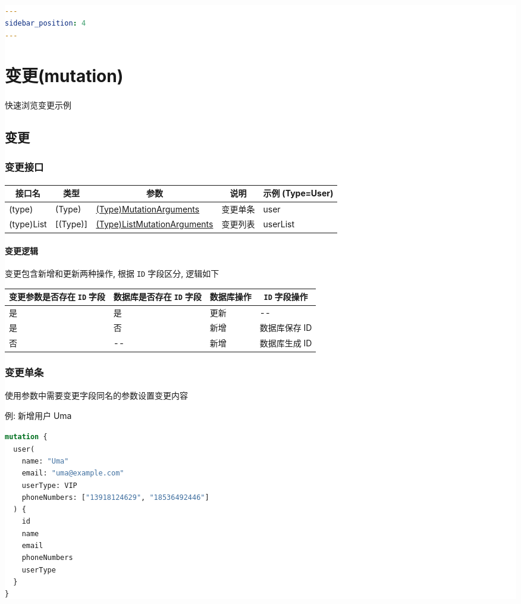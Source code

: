 ```yaml
---
sidebar_position: 4
---
```


# 变更(mutation)

快速浏览变更示例

## 变更

### **变更接口**

| 接口名     | 类型     | 参数                                     | 说明     | 示例 (Type=User) |
| ---------- | -------- | ---------------------------------------- | -------- | ---------------- |
| (type)     | (Type)   | [(Type)MutationArguments](#变更参数)     | 变更单条 | user             |
| (type)List | [(Type)] | [(Type)ListMutationArguments](#变更参数) | 变更列表 | userList         |

#### **变更逻辑**

变更包含新增和更新两种操作, 根据 `ID` 字段区分, 逻辑如下

| 变更参数是否存在 `ID` 字段 | 数据库是否存在 `ID` 字段 | 数据库操作 | `ID` 字段操作   |
| ------------------------ | ---------------------- | ---------- | ------------- |
| 是                       | 是                     | 更新       | --            |
| 是                       | 否                     | 新增       | 数据库保存 ID |
| 否                       | --                     | 新增       | 数据库生成 ID |

### 变更单条

使用参数中需要变更字段同名的参数设置变更内容

例: 新增用户 Uma

```graphql
mutation {
  user(
    name: "Uma"
    email: "uma@example.com"
    userType: VIP
    phoneNumbers: ["13918124629", "18536492446"]
  ) {
    id
    name
    email
    phoneNumbers
    userType
  }
}
```
